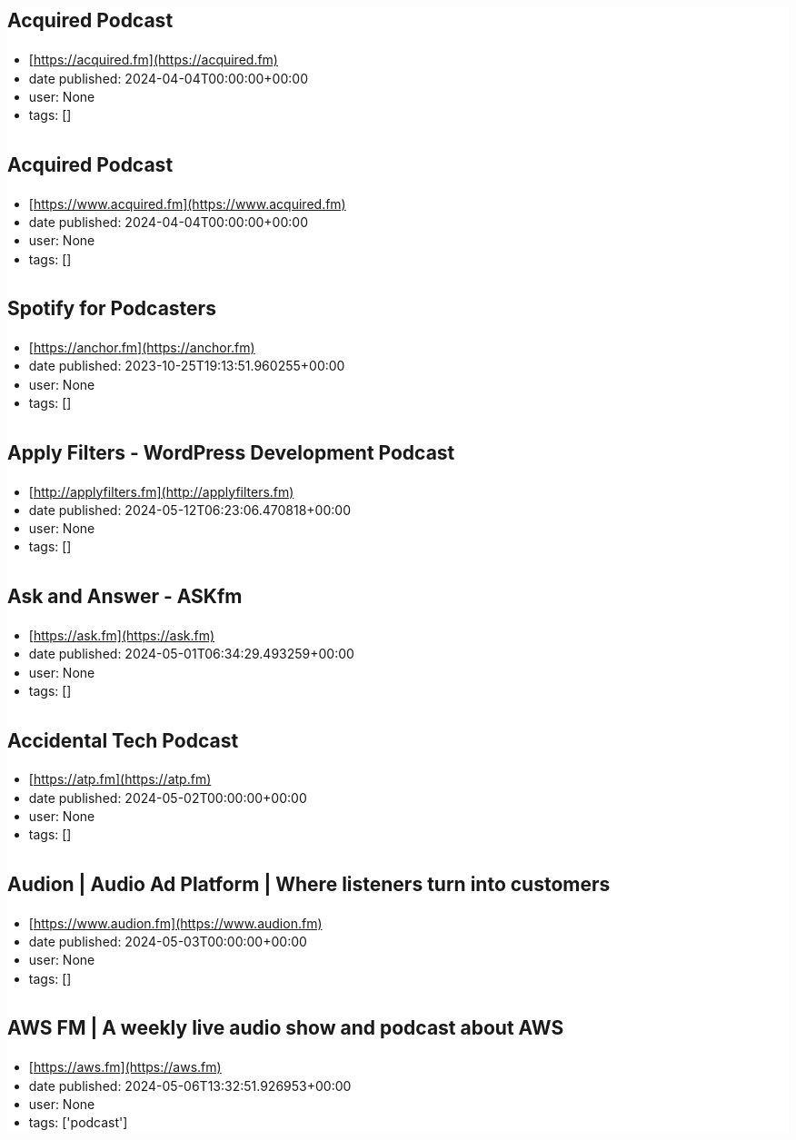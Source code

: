 ## Acquired Podcast
 - [https://acquired.fm](https://acquired.fm)
 - date published: 2024-04-04T00:00:00+00:00
 - user: None
 - tags: []

## Acquired Podcast
 - [https://www.acquired.fm](https://www.acquired.fm)
 - date published: 2024-04-04T00:00:00+00:00
 - user: None
 - tags: []

## Spotify for Podcasters
 - [https://anchor.fm](https://anchor.fm)
 - date published: 2023-10-25T19:13:51.960255+00:00
 - user: None
 - tags: []

## Apply Filters - WordPress Development Podcast
 - [http://applyfilters.fm](http://applyfilters.fm)
 - date published: 2024-05-12T06:23:06.470818+00:00
 - user: None
 - tags: []

## Ask and Answer - ASKfm
 - [https://ask.fm](https://ask.fm)
 - date published: 2024-05-01T06:34:29.493259+00:00
 - user: None
 - tags: []

## Accidental Tech Podcast
 - [https://atp.fm](https://atp.fm)
 - date published: 2024-05-02T00:00:00+00:00
 - user: None
 - tags: []

## Audion | Audio Ad Platform | Where listeners turn into customers
 - [https://www.audion.fm](https://www.audion.fm)
 - date published: 2024-05-03T00:00:00+00:00
 - user: None
 - tags: []

## AWS FM | A weekly live audio show and podcast about AWS
 - [https://aws.fm](https://aws.fm)
 - date published: 2024-05-06T13:32:51.926953+00:00
 - user: None
 - tags: ['podcast']
